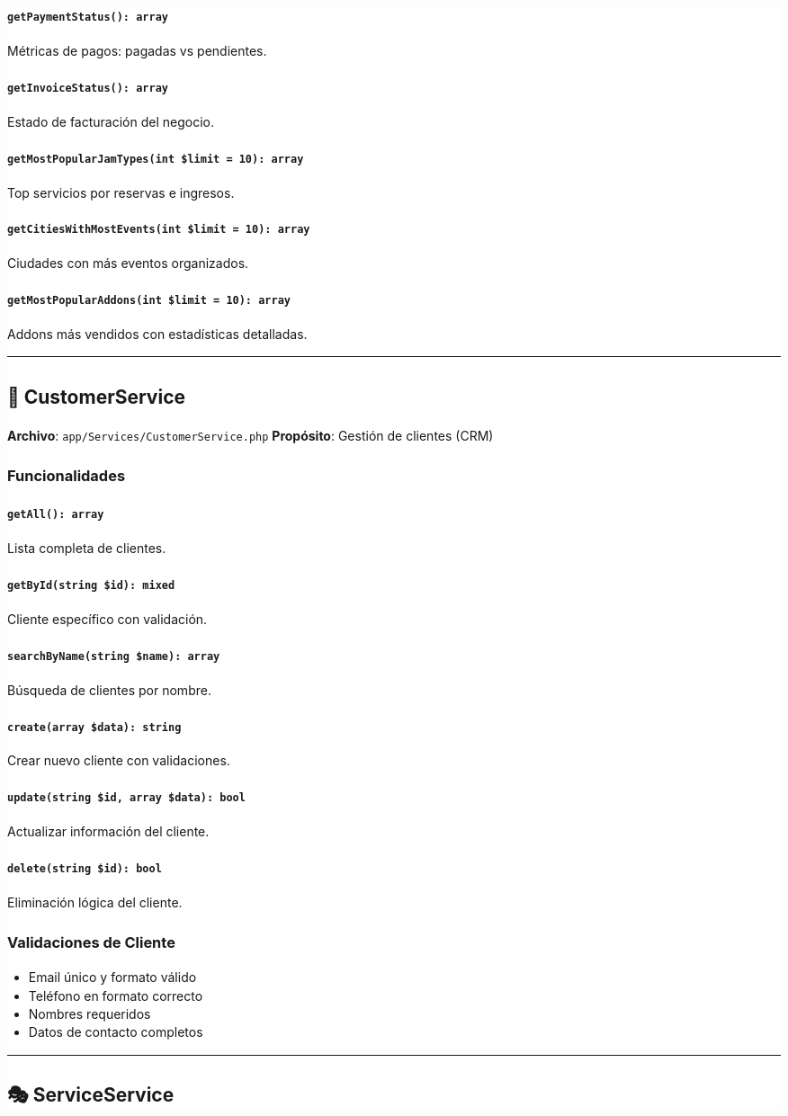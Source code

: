#### `getPaymentStatus(): array`
Métricas de pagos: pagadas vs pendientes.

#### `getInvoiceStatus(): array`
Estado de facturación del negocio.

#### `getMostPopularJamTypes(int $limit = 10): array`
Top servicios por reservas e ingresos.

#### `getCitiesWithMostEvents(int $limit = 10): array`
Ciudades con más eventos organizados.

#### `getMostPopularAddons(int $limit = 10): array`
Addons más vendidos con estadísticas detalladas.

---

## 👤 CustomerService

**Archivo**: `app/Services/CustomerService.php`
**Propósito**: Gestión de clientes (CRM)

### Funcionalidades

#### `getAll(): array`
Lista completa de clientes.

#### `getById(string $id): mixed`
Cliente específico con validación.

#### `searchByName(string $name): array`
Búsqueda de clientes por nombre.

#### `create(array $data): string`
Crear nuevo cliente con validaciones.

#### `update(string $id, array $data): bool`
Actualizar información del cliente.

#### `delete(string $id): bool`
Eliminación lógica del cliente.

### Validaciones de Cliente
- Email único y formato válido
- Teléfono en formato correcto
- Nombres requeridos
- Datos de contacto completos

---

## 🎭 ServiceService
